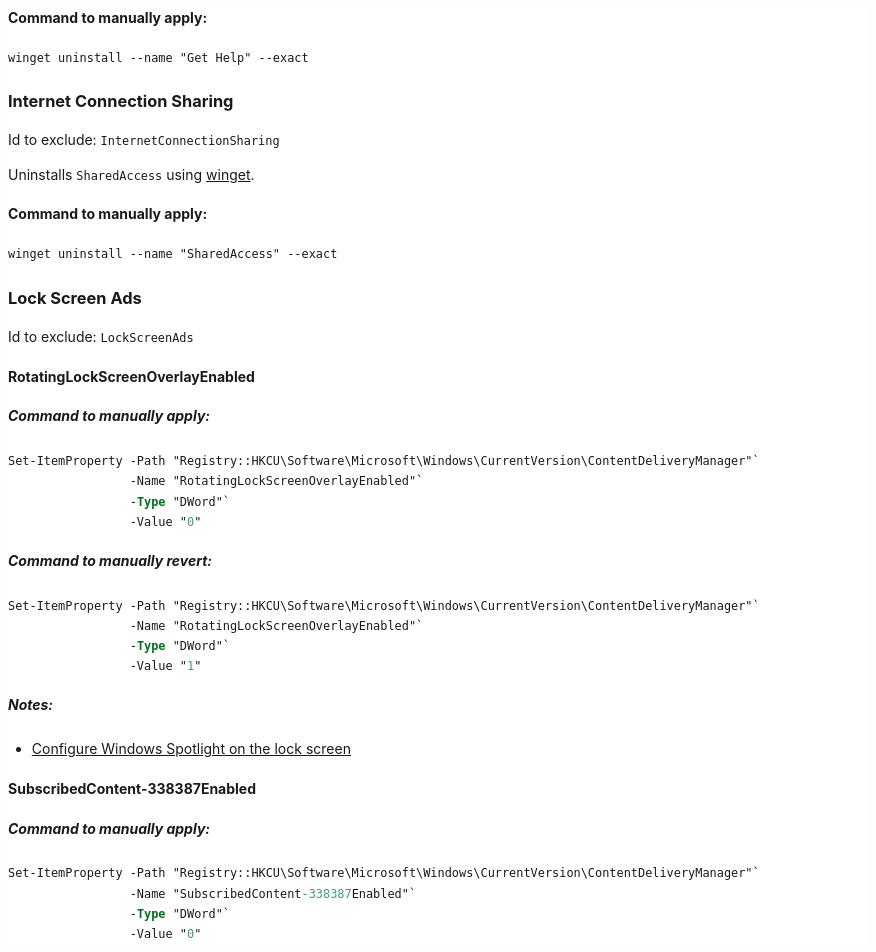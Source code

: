 #### Command to manually apply:

```ps
winget uninstall --name "Get Help" --exact
```


### Internet Connection Sharing

Id to exclude: `InternetConnectionSharing`

Uninstalls `SharedAccess` using [winget](https://learn.microsoft.com/en-us/windows/package-manager/winget/).

#### Command to manually apply:

```ps
winget uninstall --name "SharedAccess" --exact
```


### Lock Screen Ads

Id to exclude: `LockScreenAds`

#### RotatingLockScreenOverlayEnabled

##### Command to manually apply:

```ps
Set-ItemProperty -Path "Registry::HKCU\Software\Microsoft\Windows\CurrentVersion\ContentDeliveryManager"`
                 -Name "RotatingLockScreenOverlayEnabled"`
                 -Type "DWord"`
                 -Value "0"
```

##### Command to manually revert:

```ps
Set-ItemProperty -Path "Registry::HKCU\Software\Microsoft\Windows\CurrentVersion\ContentDeliveryManager"`
                 -Name "RotatingLockScreenOverlayEnabled"`
                 -Type "DWord"`
                 -Value "1"
```

##### Notes:

 * [Configure Windows Spotlight on the lock screen](https://learn.microsoft.com/en-us/windows/configuration/windows-spotlight)


#### SubscribedContent-338387Enabled

##### Command to manually apply:

```ps
Set-ItemProperty -Path "Registry::HKCU\Software\Microsoft\Windows\CurrentVersion\ContentDeliveryManager"`
                 -Name "SubscribedContent-338387Enabled"`
                 -Type "DWord"`
                 -Value "0"
```
